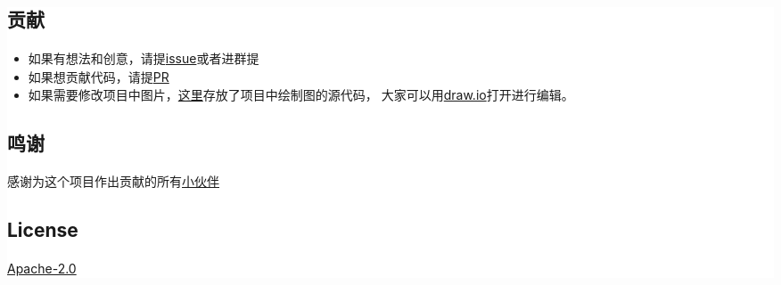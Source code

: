 ## 贡献

- 如果有想法和创意，请提[issue](https://github.com/azl397985856/leetcode/issues)或者进群提
- 如果想贡献代码，请提[PR](https://github.com/azl397985856/leetcode/pulls)
- 如果需要修改项目中图片，[这里](./assets/drawio/)存放了项目中绘制图的源代码， 大家可以用[draw.io](https://www.draw.io/)打开进行编辑。

## 鸣谢

感谢为这个项目作出贡献的所有[小伙伴](https://github.com/azl397985856/leetcode/graphs/contributors)

## License

[Apache-2.0](./LICENSE.txt)